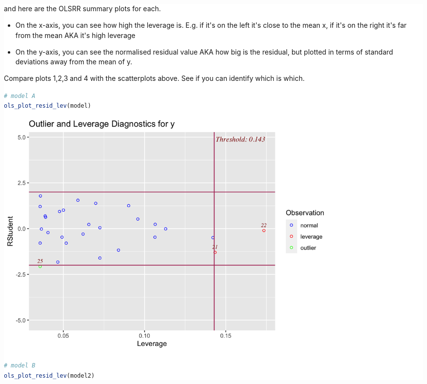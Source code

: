 and here are the OLSRR summary plots for each.  

 - On the x-axis, you can see how high the leverage is.  E.g. if it's on the left it's close to the mean x, if it's on the right it's far from the mean AKA it's high leverage

 - On the y-axis, you can see the normalised residual value AKA how big is the residual, but plotted in terms of standard deviations away from the mean of y.
 
Compare plots 1,2,3 and 4 with the scatterplots above. See if you can identify which is which.
 


```r
# model A
ols_plot_resid_lev(model)
```

<img src="in_04-Tutorial10_Diagnostics_files/figure-html/unnamed-chunk-19-1.png" width="672" />

```r
# model B
ols_plot_resid_lev(model2)
```
